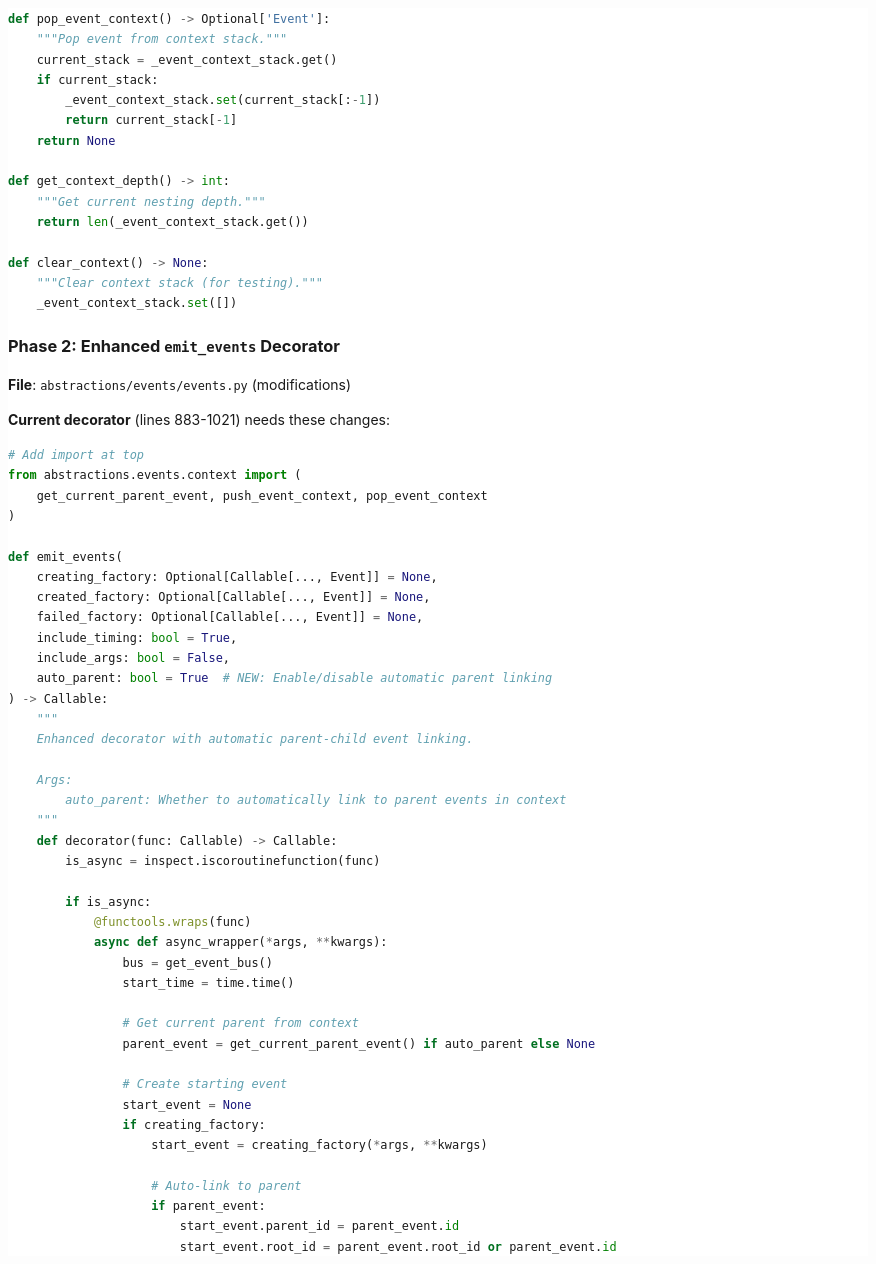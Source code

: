 ```python
def pop_event_context() -> Optional['Event']:
    """Pop event from context stack."""
    current_stack = _event_context_stack.get()
    if current_stack:
        _event_context_stack.set(current_stack[:-1])
        return current_stack[-1]
    return None

def get_context_depth() -> int:
    """Get current nesting depth."""
    return len(_event_context_stack.get())

def clear_context() -> None:
    """Clear context stack (for testing)."""
    _event_context_stack.set([])
```

### Phase 2: Enhanced `emit_events` Decorator

**File**: `abstractions/events/events.py` (modifications)

**Current decorator** (lines 883-1021) needs these changes:

```python
# Add import at top
from abstractions.events.context import (
    get_current_parent_event, push_event_context, pop_event_context
)

def emit_events(
    creating_factory: Optional[Callable[..., Event]] = None,
    created_factory: Optional[Callable[..., Event]] = None,
    failed_factory: Optional[Callable[..., Event]] = None,
    include_timing: bool = True,
    include_args: bool = False,
    auto_parent: bool = True  # NEW: Enable/disable automatic parent linking
) -> Callable:
    """
    Enhanced decorator with automatic parent-child event linking.
    
    Args:
        auto_parent: Whether to automatically link to parent events in context
    """
    def decorator(func: Callable) -> Callable:
        is_async = inspect.iscoroutinefunction(func)
        
        if is_async:
            @functools.wraps(func)
            async def async_wrapper(*args, **kwargs):
                bus = get_event_bus()
                start_time = time.time()
                
                # Get current parent from context
                parent_event = get_current_parent_event() if auto_parent else None
                
                # Create starting event
                start_event = None
                if creating_factory:
                    start_event = creating_factory(*args, **kwargs)
                    
                    # Auto-link to parent
                    if parent_event:
                        start_event.parent_id = parent_event.id
                        start_event.root_id = parent_event.root_id or parent_event.id
```